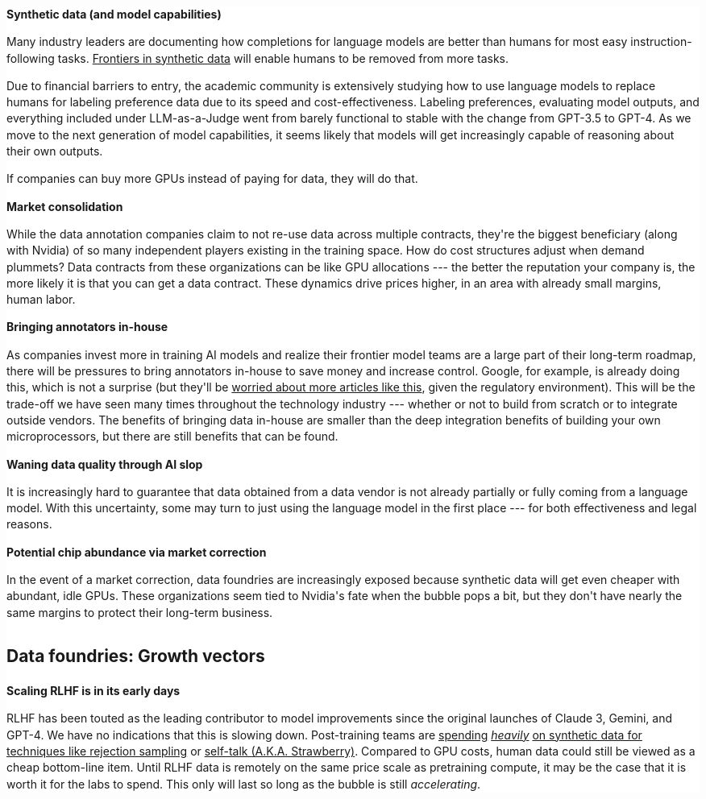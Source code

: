 **Synthetic data (and model capabilities)**

Many industry leaders are documenting how completions for language models are better than humans for most easy instruction-following tasks. [Frontiers in synthetic data](https://www.interconnects.ai/p/frontiers-in-synthetic-data) will enable humans to be removed from more tasks.

Due to financial barriers to entry, the academic community is extensively studying how to use language models to replace humans for labeling preference data due to its speed and cost-effectiveness. Labeling preferences, evaluating model outputs, and everything included under LLM-as-a-Judge went from barely functional to stable with the change from GPT-3.5 to GPT-4. As we move to the next generation of model capabilities, it seems likely that models will get increasingly capable of reasoning about their own outputs.

If companies can buy more GPUs instead of paying for data, they will do that.

**Market consolidation**

While the data annotation companies claim to not re-use data across multiple contracts, they're the biggest beneficiary (along with Nvidia) of so many independent players existing in the training space. How do cost structures adjust when demand plummets? Data contracts from these organizations can be like GPU allocations --- the better the reputation your company is, the more likely it is that you can get a data contract. These dynamics drive prices higher, in an area with already small margins, human labor.

**Bringing annotators in-house**

As companies invest more in training AI models and realize their frontier model teams are a large part of their long-term roadmap, there will be pressures to bring annotators in-house to save money and increase control. Google, for example, is already doing this, which is not a surprise (but they'll be [worried about more articles like this](https://www.theverge.com/2023/11/7/23950392/google-contractors-accenture-obscene-bard-prompts-unionizing), given the regulatory environment). This will be the trade-off we have seen many times throughout the technology industry --- whether or not to build from scratch or to integrate outside vendors. The benefits of bringing data in-house are smaller than the deep integration benefits of building your own microprocessors, but there are still benefits that can be found.

**Waning data quality through AI slop**

It is increasingly hard to guarantee that data obtained from a data vendor is not already partially or fully coming from a language model. With this uncertainty, some may turn to just using the language model in the first place --- for both effectiveness and legal reasons.

**Potential chip abundance via market correction**

In the event of a market correction, data foundries are increasingly exposed because synthetic data will get even cheaper with abundant, idle GPUs. These organizations seem tied to Nvidia's fate when the bubble pops a bit, but they don't have nearly the same margins to protect their long-term business.

## Data foundries: Growth vectors

**Scaling RLHF is in its early days**

RLHF has been touted as the leading contributor to model improvements since the original launches of Claude 3, Gemini, and GPT-4. We have no indications that this is slowing down. Post-training teams are [spending](https://www.interconnects.ai/p/frontier-model-post-training) *[heavily](https://www.interconnects.ai/p/frontier-model-post-training)* [on synthetic data for techniques like rejection sampling](https://www.interconnects.ai/p/frontier-model-post-training) or [self-talk (A.K.A. Strawberry)](https://www.interconnects.ai/p/openai-strawberry-and-inference-scaling-laws). Compared to GPU costs, human data could still be viewed as a cheap bottom-line item. Until RLHF data is remotely on the same price scale as pretraining compute, it may be the case that it is worth it for the labs to spend. This only will last so long as the bubble is still *accelerating*.
